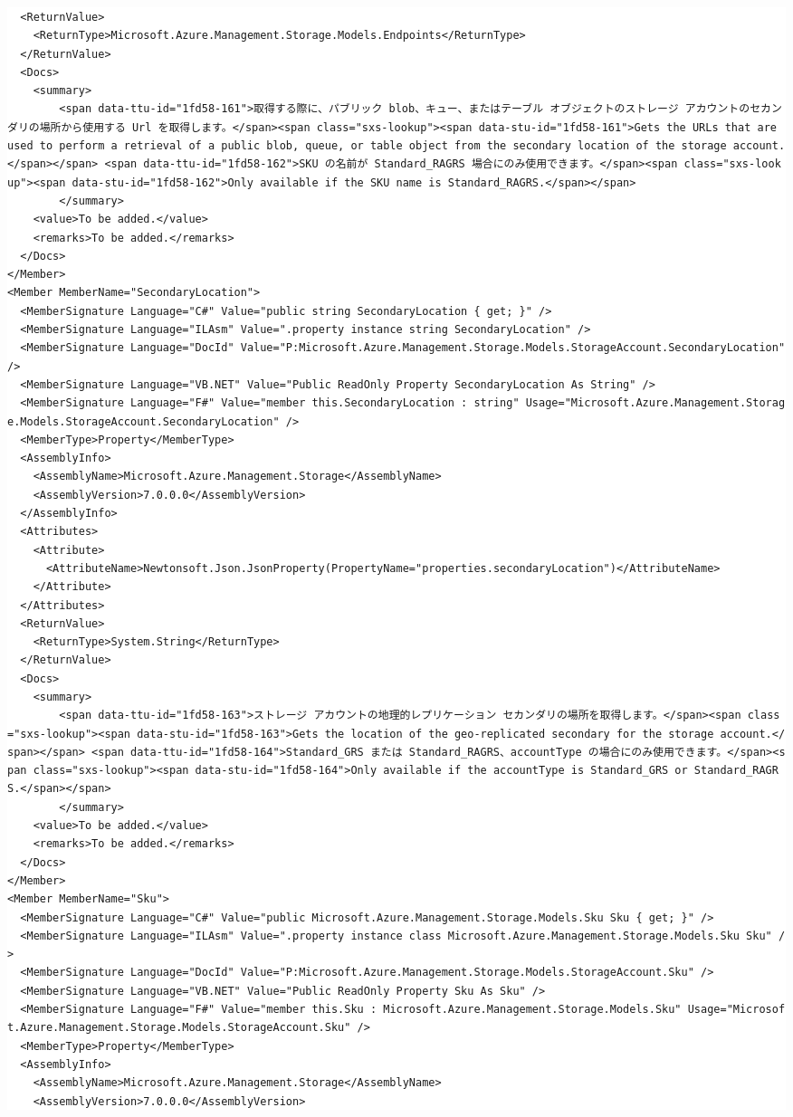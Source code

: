       <ReturnValue>
        <ReturnType>Microsoft.Azure.Management.Storage.Models.Endpoints</ReturnType>
      </ReturnValue>
      <Docs>
        <summary>
            <span data-ttu-id="1fd58-161">取得する際に、パブリック blob、キュー、またはテーブル オブジェクトのストレージ アカウントのセカンダリの場所から使用する Url を取得します。</span><span class="sxs-lookup"><span data-stu-id="1fd58-161">Gets the URLs that are used to perform a retrieval of a public blob, queue, or table object from the secondary location of the storage account.</span></span> <span data-ttu-id="1fd58-162">SKU の名前が Standard_RAGRS 場合にのみ使用できます。</span><span class="sxs-lookup"><span data-stu-id="1fd58-162">Only available if the SKU name is Standard_RAGRS.</span></span>
            </summary>
        <value>To be added.</value>
        <remarks>To be added.</remarks>
      </Docs>
    </Member>
    <Member MemberName="SecondaryLocation">
      <MemberSignature Language="C#" Value="public string SecondaryLocation { get; }" />
      <MemberSignature Language="ILAsm" Value=".property instance string SecondaryLocation" />
      <MemberSignature Language="DocId" Value="P:Microsoft.Azure.Management.Storage.Models.StorageAccount.SecondaryLocation" />
      <MemberSignature Language="VB.NET" Value="Public ReadOnly Property SecondaryLocation As String" />
      <MemberSignature Language="F#" Value="member this.SecondaryLocation : string" Usage="Microsoft.Azure.Management.Storage.Models.StorageAccount.SecondaryLocation" />
      <MemberType>Property</MemberType>
      <AssemblyInfo>
        <AssemblyName>Microsoft.Azure.Management.Storage</AssemblyName>
        <AssemblyVersion>7.0.0.0</AssemblyVersion>
      </AssemblyInfo>
      <Attributes>
        <Attribute>
          <AttributeName>Newtonsoft.Json.JsonProperty(PropertyName="properties.secondaryLocation")</AttributeName>
        </Attribute>
      </Attributes>
      <ReturnValue>
        <ReturnType>System.String</ReturnType>
      </ReturnValue>
      <Docs>
        <summary>
            <span data-ttu-id="1fd58-163">ストレージ アカウントの地理的レプリケーション セカンダリの場所を取得します。</span><span class="sxs-lookup"><span data-stu-id="1fd58-163">Gets the location of the geo-replicated secondary for the storage account.</span></span> <span data-ttu-id="1fd58-164">Standard_GRS または Standard_RAGRS、accountType の場合にのみ使用できます。</span><span class="sxs-lookup"><span data-stu-id="1fd58-164">Only available if the accountType is Standard_GRS or Standard_RAGRS.</span></span>
            </summary>
        <value>To be added.</value>
        <remarks>To be added.</remarks>
      </Docs>
    </Member>
    <Member MemberName="Sku">
      <MemberSignature Language="C#" Value="public Microsoft.Azure.Management.Storage.Models.Sku Sku { get; }" />
      <MemberSignature Language="ILAsm" Value=".property instance class Microsoft.Azure.Management.Storage.Models.Sku Sku" />
      <MemberSignature Language="DocId" Value="P:Microsoft.Azure.Management.Storage.Models.StorageAccount.Sku" />
      <MemberSignature Language="VB.NET" Value="Public ReadOnly Property Sku As Sku" />
      <MemberSignature Language="F#" Value="member this.Sku : Microsoft.Azure.Management.Storage.Models.Sku" Usage="Microsoft.Azure.Management.Storage.Models.StorageAccount.Sku" />
      <MemberType>Property</MemberType>
      <AssemblyInfo>
        <AssemblyName>Microsoft.Azure.Management.Storage</AssemblyName>
        <AssemblyVersion>7.0.0.0</AssemblyVersion>
